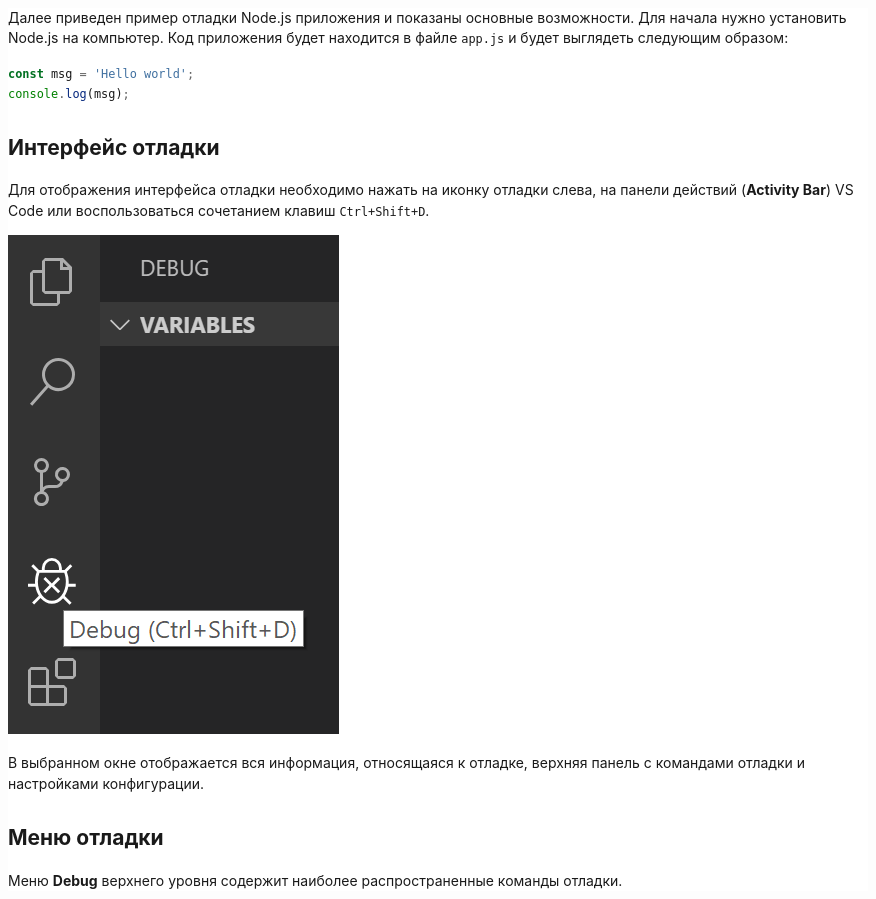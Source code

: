 Далее приведен пример отладки Node.js приложения и показаны основные возможности.
Для начала нужно установить Node.js на компьютер. Код приложения будет находится в файле `app.js` и будет выглядеть следующим образом:

```javascript
const msg = 'Hello world';
console.log(msg);
```

## Интерфейс отладки

Для отображения интерфейса отладки необходимо нажать на иконку отладки слева, на панели действий (**Activity Bar**) VS Code или воспользоваться сочетанием клавиш `Ctrl+Shift+D`.

![Debug icon](../images/debugicon.png "Debug icon")

В выбранном окне отображается вся информация, относящаяся к отладке, верхняя панель с командами отладки и настройками конфигурации.

## Меню отладки

Меню **Debug** верхнего уровня содержит наиболее распространенные команды отладки.
